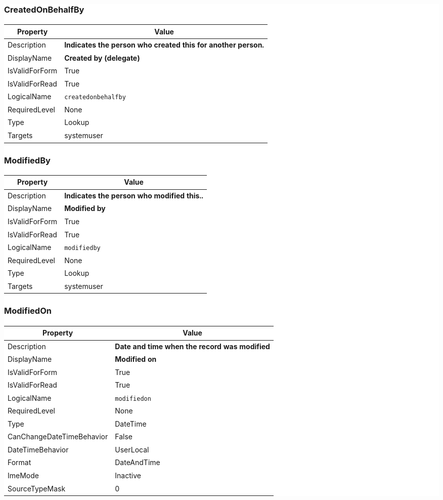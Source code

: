### <a name="BKMK_CreatedOnBehalfBy"></a> CreatedOnBehalfBy

|Property|Value|
|---|---|
|Description|**Indicates the person who created this for another person.**|
|DisplayName|**Created by (delegate)**|
|IsValidForForm|True|
|IsValidForRead|True|
|LogicalName|`createdonbehalfby`|
|RequiredLevel|None|
|Type|Lookup|
|Targets|systemuser|

### <a name="BKMK_ModifiedBy"></a> ModifiedBy

|Property|Value|
|---|---|
|Description|**Indicates the person who modified this..**|
|DisplayName|**Modified by**|
|IsValidForForm|True|
|IsValidForRead|True|
|LogicalName|`modifiedby`|
|RequiredLevel|None|
|Type|Lookup|
|Targets|systemuser|

### <a name="BKMK_ModifiedOn"></a> ModifiedOn

|Property|Value|
|---|---|
|Description|**Date and time when the record was modified**|
|DisplayName|**Modified on**|
|IsValidForForm|True|
|IsValidForRead|True|
|LogicalName|`modifiedon`|
|RequiredLevel|None|
|Type|DateTime|
|CanChangeDateTimeBehavior|False|
|DateTimeBehavior|UserLocal|
|Format|DateAndTime|
|ImeMode|Inactive|
|SourceTypeMask|0|
